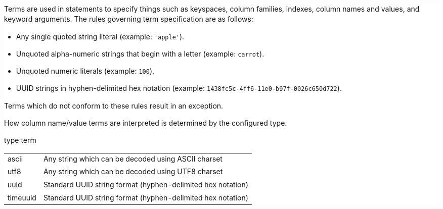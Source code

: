 
Terms are used in statements to specify things such as keyspaces, column families, indexes, column names and values, and keyword arguments. The rules governing term specification are as follows:



	
  * Any single quoted string literal (example: `'apple'`).

	
  * Unquoted alpha-numeric strings that begin with a letter (example: `carrot`).

	
  * Unquoted numeric literals (example: `100`).

	
  * UUID strings in hyphen-delimited hex notation (example: `1438fc5c-4ff6-11e0-b97f-0026c650d722`).


Terms which do not conform to these rules result in an exception.

How column name/value terms are interpreted is determined by the configured type.
<table >
<tbody >
<tr >
type
term
</tr>
<tr >

<td >ascii
</td>

<td >Any string which can be decoded using ASCII charset
</td>
</tr>
<tr >

<td >utf8
</td>

<td >Any string which can be decoded using UTF8 charset
</td>
</tr>
<tr >

<td >uuid
</td>

<td >Standard UUID string format (hyphen-delimited hex notation)
</td>
</tr>
<tr >

<td >timeuuid
</td>

<td >Standard UUID string format (hyphen-delimited hex notation)
</td>
</tr>
<tr >
